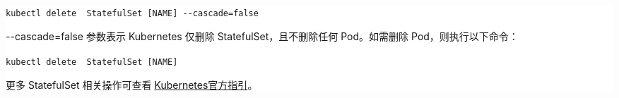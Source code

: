 ```text
kubectl delete  StatefulSet [NAME] --cascade=false
```

--cascade=false 参数表示 Kubernetes 仅删除 StatefulSet，且不删除任何 Pod。如需删除 Pod，则执行以下命令：

```text
kubectl delete  StatefulSet [NAME]
```

更多 StatefulSet 相关操作可查看 [Kubernetes官方指引](https://kubernetes.io/docs/tutorials/stateful-application/basic-stateful-set/#scaling-a-statefulset)。

